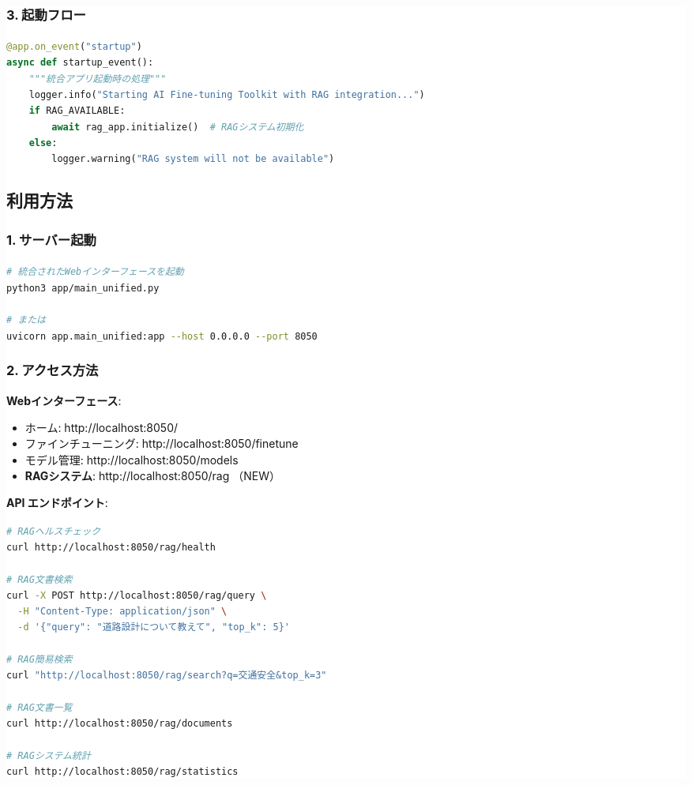 ### 3. 起動フロー

```python
@app.on_event("startup")
async def startup_event():
    """統合アプリ起動時の処理"""
    logger.info("Starting AI Fine-tuning Toolkit with RAG integration...")
    if RAG_AVAILABLE:
        await rag_app.initialize()  # RAGシステム初期化
    else:
        logger.warning("RAG system will not be available")
```

## 利用方法

### 1. サーバー起動
```bash
# 統合されたWebインターフェースを起動
python3 app/main_unified.py

# または
uvicorn app.main_unified:app --host 0.0.0.0 --port 8050
```

### 2. アクセス方法

**Webインターフェース**:
- ホーム: http://localhost:8050/
- ファインチューニング: http://localhost:8050/finetune
- モデル管理: http://localhost:8050/models
- **RAGシステム**: http://localhost:8050/rag （NEW）

**API エンドポイント**:
```bash
# RAGヘルスチェック
curl http://localhost:8050/rag/health

# RAG文書検索
curl -X POST http://localhost:8050/rag/query \
  -H "Content-Type: application/json" \
  -d '{"query": "道路設計について教えて", "top_k": 5}'

# RAG簡易検索
curl "http://localhost:8050/rag/search?q=交通安全&top_k=3"

# RAG文書一覧
curl http://localhost:8050/rag/documents

# RAGシステム統計
curl http://localhost:8050/rag/statistics
```
